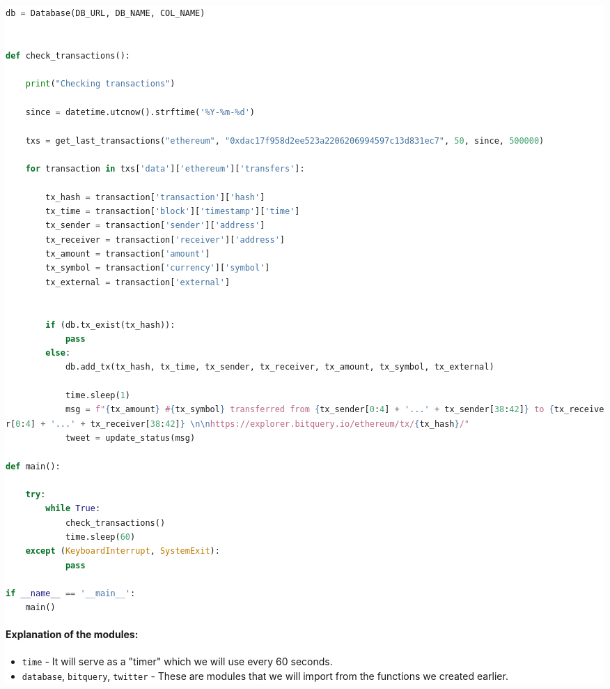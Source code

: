 ```py
db = Database(DB_URL, DB_NAME, COL_NAME)


def check_transactions():

    print("Checking transactions")

    since = datetime.utcnow().strftime('%Y-%m-%d') 
    
    txs = get_last_transactions("ethereum", "0xdac17f958d2ee523a2206206994597c13d831ec7", 50, since, 500000)

    for transaction in txs['data']['ethereum']['transfers']:

        tx_hash = transaction['transaction']['hash']
        tx_time = transaction['block']['timestamp']['time']
        tx_sender = transaction['sender']['address']
        tx_receiver = transaction['receiver']['address']
        tx_amount = transaction['amount']
        tx_symbol = transaction['currency']['symbol']
        tx_external = transaction['external']


        if (db.tx_exist(tx_hash)):
            pass
        else:
            db.add_tx(tx_hash, tx_time, tx_sender, tx_receiver, tx_amount, tx_symbol, tx_external)

            time.sleep(1)
            msg = f"{tx_amount} #{tx_symbol} transferred from {tx_sender[0:4] + '...' + tx_sender[38:42]} to {tx_receiver[0:4] + '...' + tx_receiver[38:42]} \n\nhttps://explorer.bitquery.io/ethereum/tx/{tx_hash}/" 
            tweet = update_status(msg)

def main():
    
    try:
        while True:
            check_transactions()
            time.sleep(60)
    except (KeyboardInterrupt, SystemExit):
            pass

if __name__ == '__main__':
    main()
```

#### Explanation of the modules:

- `time` - It will serve as a "timer" which we will use every 60 seconds.
- `database`, `bitquery`, `twitter` - These are modules that we will import from the functions we created earlier.
